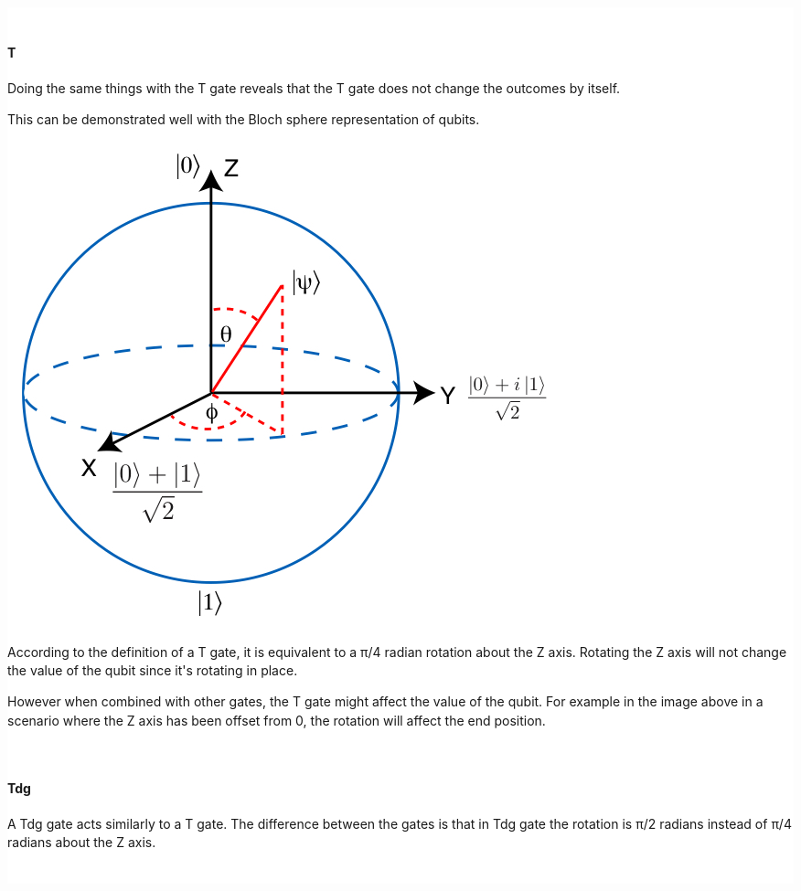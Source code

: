 <br />

#### T

Doing the same things with the T gate reveals that the T gate does not change the outcomes by itself. 

This can be demonstrated well with the Bloch sphere representation of qubits.

![qubit.jpg](./attachments/qubit.jpg)

According to the definition of a T gate, it is equivalent to a π/4 radian rotation about the Z axis. Rotating the Z axis will not change the value of the qubit since it's rotating in place.

However when combined with other gates, the T gate might affect the value of the qubit. For example in the image above in a scenario where the Z axis has been offset from 0, the rotation will affect the end position. 

<br />

#### Tdg

A Tdg gate acts similarly to a T gate. The difference between the gates is that in Tdg gate the rotation is π/2 radians instead of π/4 radians about the Z axis.



<br />
